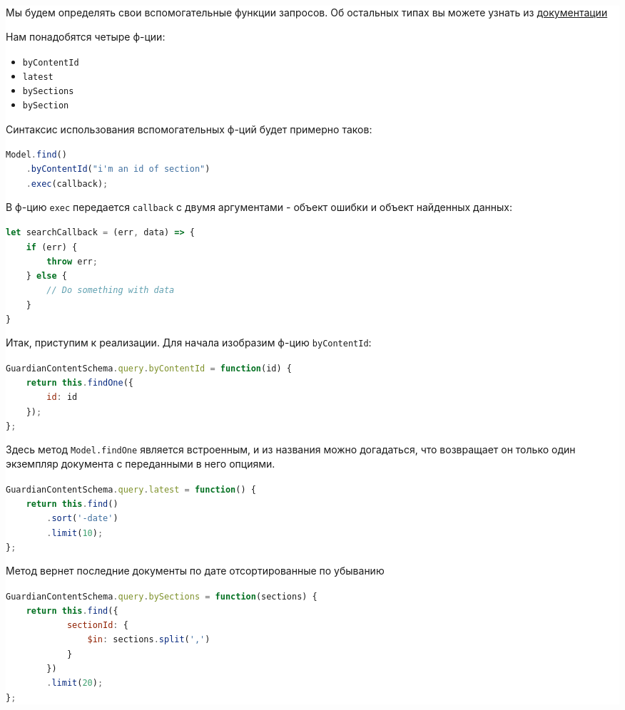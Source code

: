 Мы будем определять свои вспомогательные функции запросов. Об остальных типах вы можете узнать из [документации](http://mongoosejs.com/docs/guide.html)

Нам понадобятся четыре ф-ции:

 - `byContentId`
 - `latest`
 - `bySections`
 - `bySection`

Синтаксис использования вспомогательных ф-ций будет примерно таков:

```js
Model.find()
	.byContentId("i'm an id of section")
	.exec(callback);
```

В ф-цию `exec` передается `callback` с двумя аргументами - объект ошибки и объект найденных данных:

```js
let searchCallback = (err, data) => {
	if (err) {
		throw err;
	} else {
		// Do something with data
	}
}
```

Итак, приступим к реализации. Для начала изобразим ф-цию `byContentId`:

```js
GuardianContentSchema.query.byContentId = function(id) {
	return this.findOne({ 
		id: id
	});
};
```

Здесь метод `Model.findOne` является встроенным, и из названия можно догадаться, что возвращает он только один экземпляр документа с переданными в него опциями.  

```js
GuardianContentSchema.query.latest = function() {
	return this.find()
		.sort('-date')
		.limit(10);
};
```

Метод вернет последние документы по дате отсортированные по убыванию

```js
GuardianContentSchema.query.bySections = function(sections) {
	return this.find({ 
			sectionId: { 
				$in: sections.split(',') 
			}
		})
		.limit(20);
};
```
